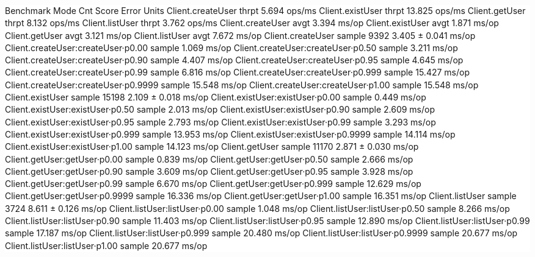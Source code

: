 Benchmark                               Mode    Cnt   Score   Error   Units
Client.createUser                      thrpt          5.694          ops/ms
Client.existUser                       thrpt         13.825          ops/ms
Client.getUser                         thrpt          8.132          ops/ms
Client.listUser                        thrpt          3.762          ops/ms
Client.createUser                       avgt          3.394           ms/op
Client.existUser                        avgt          1.871           ms/op
Client.getUser                          avgt          3.121           ms/op
Client.listUser                         avgt          7.672           ms/op
Client.createUser                     sample   9392   3.405 ± 0.041   ms/op
Client.createUser:createUser·p0.00    sample          1.069           ms/op
Client.createUser:createUser·p0.50    sample          3.211           ms/op
Client.createUser:createUser·p0.90    sample          4.407           ms/op
Client.createUser:createUser·p0.95    sample          4.645           ms/op
Client.createUser:createUser·p0.99    sample          6.816           ms/op
Client.createUser:createUser·p0.999   sample         15.427           ms/op
Client.createUser:createUser·p0.9999  sample         15.548           ms/op
Client.createUser:createUser·p1.00    sample         15.548           ms/op
Client.existUser                      sample  15198   2.109 ± 0.018   ms/op
Client.existUser:existUser·p0.00      sample          0.449           ms/op
Client.existUser:existUser·p0.50      sample          2.013           ms/op
Client.existUser:existUser·p0.90      sample          2.609           ms/op
Client.existUser:existUser·p0.95      sample          2.793           ms/op
Client.existUser:existUser·p0.99      sample          3.293           ms/op
Client.existUser:existUser·p0.999     sample         13.953           ms/op
Client.existUser:existUser·p0.9999    sample         14.114           ms/op
Client.existUser:existUser·p1.00      sample         14.123           ms/op
Client.getUser                        sample  11170   2.871 ± 0.030   ms/op
Client.getUser:getUser·p0.00          sample          0.839           ms/op
Client.getUser:getUser·p0.50          sample          2.666           ms/op
Client.getUser:getUser·p0.90          sample          3.609           ms/op
Client.getUser:getUser·p0.95          sample          3.928           ms/op
Client.getUser:getUser·p0.99          sample          6.670           ms/op
Client.getUser:getUser·p0.999         sample         12.629           ms/op
Client.getUser:getUser·p0.9999        sample         16.336           ms/op
Client.getUser:getUser·p1.00          sample         16.351           ms/op
Client.listUser                       sample   3724   8.611 ± 0.126   ms/op
Client.listUser:listUser·p0.00        sample          1.048           ms/op
Client.listUser:listUser·p0.50        sample          8.266           ms/op
Client.listUser:listUser·p0.90        sample         11.403           ms/op
Client.listUser:listUser·p0.95        sample         12.890           ms/op
Client.listUser:listUser·p0.99        sample         17.187           ms/op
Client.listUser:listUser·p0.999       sample         20.480           ms/op
Client.listUser:listUser·p0.9999      sample         20.677           ms/op
Client.listUser:listUser·p1.00        sample         20.677           ms/op

